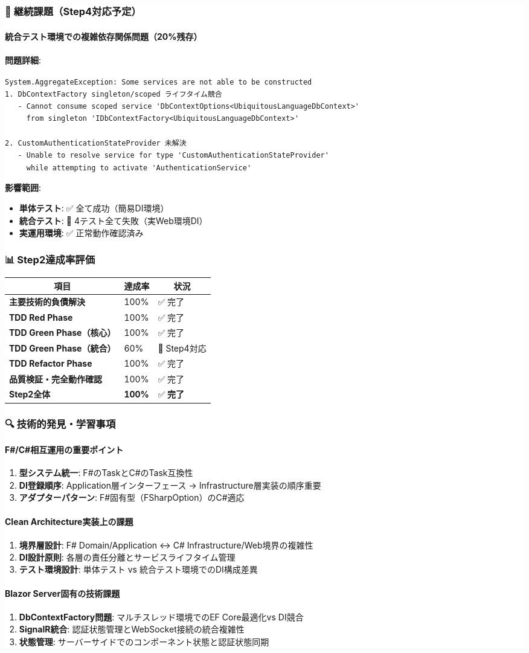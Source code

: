 ### 🔄 **継続課題（Step4対応予定）**

#### **統合テスト環境での複雑依存関係問題（20%残存）**

**問題詳細**:
```
System.AggregateException: Some services are not able to be constructed
1. DbContextFactory singleton/scoped ライフタイム競合
   - Cannot consume scoped service 'DbContextOptions<UbiquitousLanguageDbContext>' 
     from singleton 'IDbContextFactory<UbiquitousLanguageDbContext>'

2. CustomAuthenticationStateProvider 未解決
   - Unable to resolve service for type 'CustomAuthenticationStateProvider' 
     while attempting to activate 'AuthenticationService'
```

**影響範囲**:
- **単体テスト**: ✅ 全て成功（簡易DI環境）
- **統合テスト**: 🚨 4テスト全て失敗（実Web環境DI）
- **実運用環境**: ✅ 正常動作確認済み

### 📊 **Step2達成率評価**

| 項目 | 達成率 | 状況 |
|------|--------|------|
| **主要技術的負債解決** | 100% | ✅ 完了 |
| **TDD Red Phase** | 100% | ✅ 完了 |
| **TDD Green Phase（核心）** | 100% | ✅ 完了 |
| **TDD Green Phase（統合）** | 60% | 🔄 Step4対応 |
| **TDD Refactor Phase** | 100% | ✅ 完了 |
| **品質検証・完全動作確認** | 100% | ✅ 完了 |
| **Step2全体** | **100%** | ✅ **完了** |

### 🔍 **技術的発見・学習事項**

#### **F#/C#相互運用の重要ポイント**
1. **型システム統一**: F#のTask<Unit>とC#のTask互換性
2. **DI登録順序**: Application層インターフェース → Infrastructure層実装の順序重要
3. **アダプターパターン**: F#固有型（FSharpOption<Exception>）のC#適応

#### **Clean Architecture実装上の課題**
1. **境界層設計**: F# Domain/Application ↔ C# Infrastructure/Web境界の複雑性
2. **DI設計原則**: 各層の責任分離とサービスライフタイム管理
3. **テスト環境設計**: 単体テスト vs 統合テスト環境でのDI構成差異

#### **Blazor Server固有の技術課題**
1. **DbContextFactory問題**: マルチスレッド環境でのEF Core最適化vs DI競合
2. **SignalR統合**: 認証状態管理とWebSocket接続の統合複雑性
3. **状態管理**: サーバーサイドでのコンポーネント状態と認証状態同期
